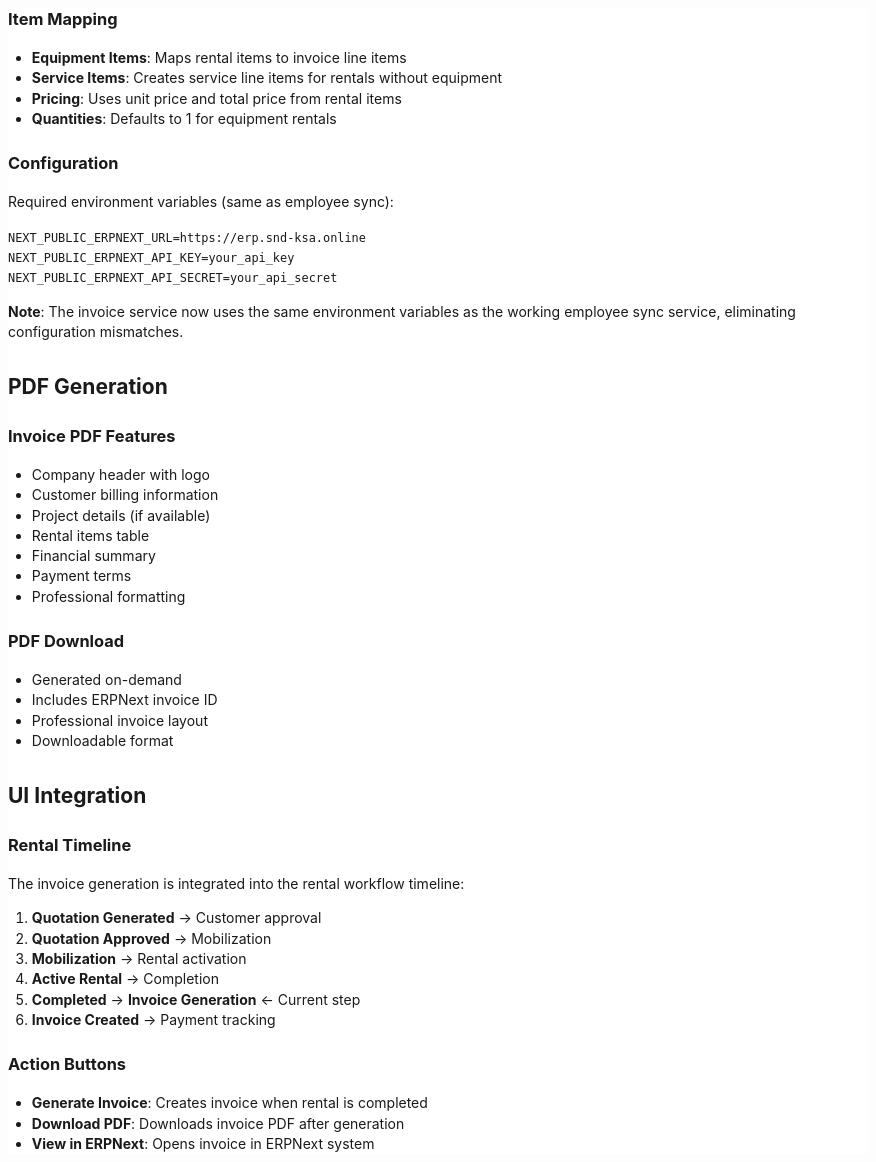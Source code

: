 ### Item Mapping
- **Equipment Items**: Maps rental items to invoice line items
- **Service Items**: Creates service line items for rentals without equipment
- **Pricing**: Uses unit price and total price from rental items
- **Quantities**: Defaults to 1 for equipment rentals

### Configuration
Required environment variables (same as employee sync):
```env
NEXT_PUBLIC_ERPNEXT_URL=https://erp.snd-ksa.online
NEXT_PUBLIC_ERPNEXT_API_KEY=your_api_key
NEXT_PUBLIC_ERPNEXT_API_SECRET=your_api_secret
```

**Note**: The invoice service now uses the same environment variables as the working employee sync service, eliminating configuration mismatches.

## PDF Generation

### Invoice PDF Features
- Company header with logo
- Customer billing information
- Project details (if available)
- Rental items table
- Financial summary
- Payment terms
- Professional formatting

### PDF Download
- Generated on-demand
- Includes ERPNext invoice ID
- Professional invoice layout
- Downloadable format

## UI Integration

### Rental Timeline
The invoice generation is integrated into the rental workflow timeline:

1. **Quotation Generated** → Customer approval
2. **Quotation Approved** → Mobilization
3. **Mobilization** → Rental activation
4. **Active Rental** → Completion
5. **Completed** → **Invoice Generation** ← Current step
6. **Invoice Created** → Payment tracking

### Action Buttons
- **Generate Invoice**: Creates invoice when rental is completed
- **Download PDF**: Downloads invoice PDF after generation
- **View in ERPNext**: Opens invoice in ERPNext system
